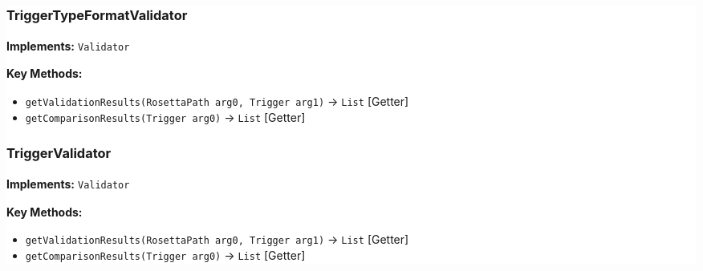 ### TriggerTypeFormatValidator
**Implements:** `Validator` 

**Key Methods:**
- `getValidationResults(RosettaPath arg0, Trigger arg1)` → `List` [Getter]
- `getComparisonResults(Trigger arg0)` → `List` [Getter]

### TriggerValidator
**Implements:** `Validator` 

**Key Methods:**
- `getValidationResults(RosettaPath arg0, Trigger arg1)` → `List` [Getter]
- `getComparisonResults(Trigger arg0)` → `List` [Getter]

